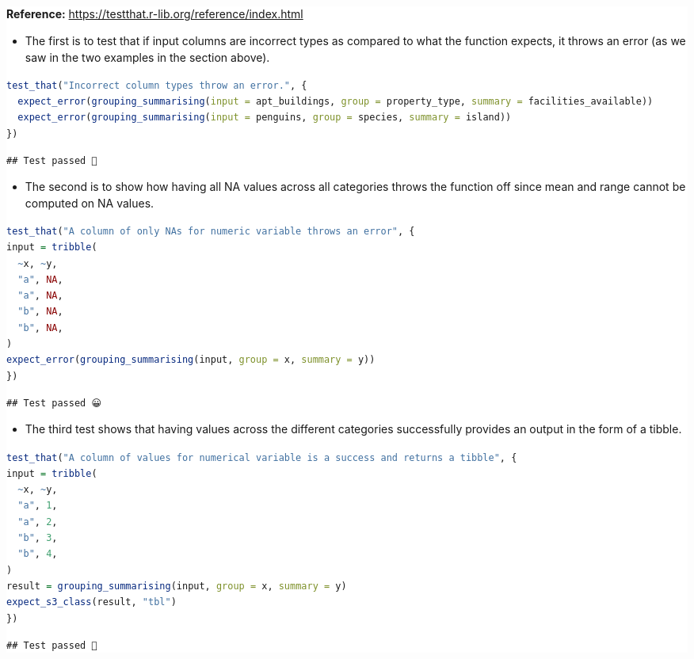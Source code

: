 **Reference:** <https://testthat.r-lib.org/reference/index.html>

-   The first is to test that if input columns are incorrect types as
    compared to what the function expects, it throws an error (as we saw
    in the two examples in the section above).

``` r
test_that("Incorrect column types throw an error.", {
  expect_error(grouping_summarising(input = apt_buildings, group = property_type, summary = facilities_available))
  expect_error(grouping_summarising(input = penguins, group = species, summary = island))
})
```

    ## Test passed 🎊

-   The second is to show how having all NA values across all categories
    throws the function off since mean and range cannot be computed on
    NA values.

``` r
test_that("A column of only NAs for numeric variable throws an error", {
input = tribble(
  ~x, ~y,  
  "a", NA,
  "a", NA,
  "b", NA,
  "b", NA,
)
expect_error(grouping_summarising(input, group = x, summary = y))
})
```

    ## Test passed 😀

-   The third test shows that having values across the different
    categories successfully provides an output in the form of a tibble.

``` r
test_that("A column of values for numerical variable is a success and returns a tibble", {
input = tribble(
  ~x, ~y,  
  "a", 1,
  "a", 2,
  "b", 3,
  "b", 4,
)
result = grouping_summarising(input, group = x, summary = y)
expect_s3_class(result, "tbl")
})
```

    ## Test passed 🌈
